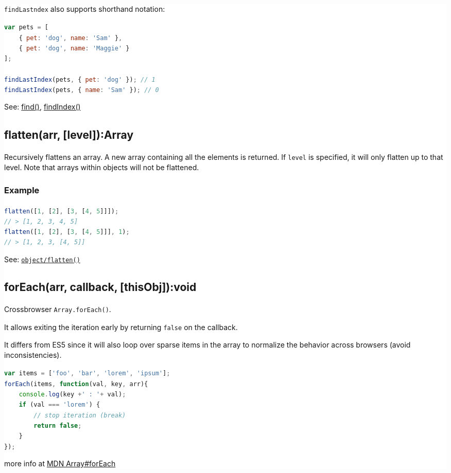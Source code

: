 `findLastndex` also supports shorthand notation:

```js
var pets = [
    { pet: 'dog', name: 'Sam' },
    { pet: 'dog', name: 'Maggie' }
];

findLastIndex(pets, { pet: 'dog' }); // 1
findLastIndex(pets, { name: 'Sam' }); // 0
```

See: [find()](#find), [findIndex()](#findIndex)



## flatten(arr, [level]):Array

Recursively flattens an array. A new array containing all the elements is
returned. If `level` is specified, it will only flatten up to that level.
Note that arrays within objects will not be flattened.

### Example

```js
flatten([1, [2], [3, [4, 5]]]);
// > [1, 2, 3, 4, 5]
flatten([1, [2], [3, [4, 5]]], 1);
// > [1, 2, 3, [4, 5]]
```

See: [`object/flatten()`](./object.html#flatten)


## forEach(arr, callback, [thisObj]):void

Crossbrowser `Array.forEach()`.

It allows exiting the iteration early by returning `false` on the callback.

It differs from ES5 since it will also loop over sparse items in the array to
normalize the behavior across browsers (avoid inconsistencies).

```js
var items = ['foo', 'bar', 'lorem', 'ipsum'];
forEach(items, function(val, key, arr){
    console.log(key +' : '+ val);
    if (val === 'lorem') {
        // stop iteration (break)
        return false;
    }
});
```

more info at [MDN Array#forEach](https://developer.mozilla.org/en/JavaScript/Reference/Global_Objects/Array/forEach)
